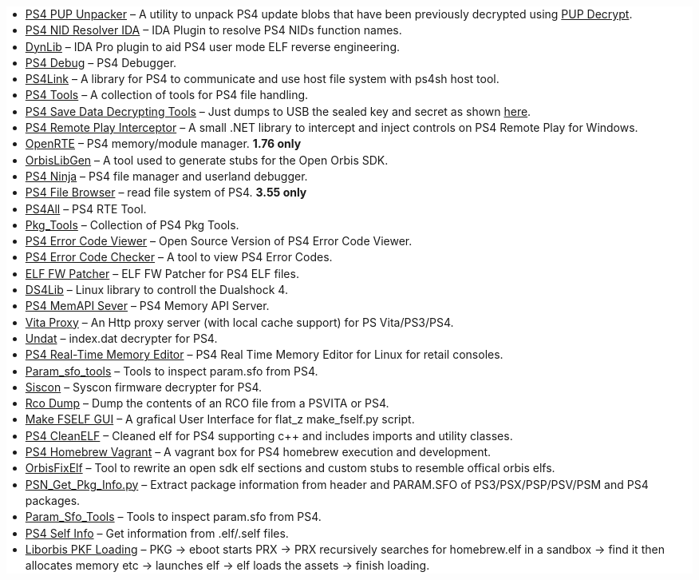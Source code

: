 * [PS4 PUP Unpacker](https://github.com/Zer0xFF/ps4-pup-unpacker) – A utility to unpack PS4 update blobs that have been previously decrypted using [PUP Decrypt](https://github.com/idc/ps4-pup_decrypt).
* [PS4 NID Resolver IDA](https://github.com/Zer0xFF/ps4_nid_resolver_ida) – IDA Plugin to resolve PS4 NIDs function names.
* [DynLib](https://github.com/aerosoul94/dynlib) – IDA Pro plugin to aid PS4 user mode ELF reverse engineering.
* [PS4 Debug](https://github.com/xemio/ps4debug) – PS4 Debugger.
* [PS4Link](https://github.com/psxdev/ps4link) – A library for PS4 to communicate and use host file system with ps4sh host tool.
* [PS4 Tools](https://github.com/nikosradio/ps4tools) – A collection of tools for PS4 file handling.
* [PS4 Save Data Decrypting Tools](https://github.com/charlyzard/PS4SaveDataDecryptingTools) – Just dumps to USB the sealed key and secret as shown [here](http://www.psdevwiki.com/ps4/Keys#Sealed_Key_Values).
* [PS4 Remote Play Interceptor](https://github.com/komefai/PS4RemotePlayInterceptor) – A small .NET library to intercept and inject controls on PS4 Remote Play for Windows.
* [OpenRTE](https://github.com/theorywrong/OpenRTE) – PS4 memory/module manager. **1.76 only**
* [OrbisLibGen](https://github.com/CrazyVoidProgrammer/orbisLibGen) – A tool used to generate stubs for the Open Orbis SDK.
* [PS4 Ninja](https://github.com/m0rph3us1987/ps4ninja) – PS4 file manager and userland debugger.
* [PS4 File Browser](https://github.com/theorywrong/PS4FileBrowser) – read file system of PS4. **3.55 only**
* [PS4All](https://github.com/ItsDeidara/PS4All) – PS4 RTE Tool.
* [Pkg_Tools](https://github.com/n1ghty/pkg_tools) – Collection of PS4 Pkg Tools.
* [PS4 Error Code Viewer](https://github.com/xXxTheDarkprogramerxXx/PS4_Error_Code_Viewer/) – Open Source Version of PS4 Error Code Viewer.
* [PS4 Error Code Checker](https://github.com/pearlxcore/PS4-Error-Code-Checker) – A tool to view PS4 Error Codes.
* [ELF FW Patcher](https://github.com/cfwprpht/ELF-FW-Patcher) – ELF FW Patcher for PS4 ELF files.
* [DS4Lib](https://github.com/j0lama/DS4Lib) – Linux library to controll the Dualshock 4.
* [PS4 MemAPI Sever](https://github.com/McCaulay/memapi-server) – PS4 Memory API Server.
* [Vita Proxy](https://github.com/hrimfaxi/vitaproxy) – An Http proxy server (with local cache support) for PS Vita/PS3/PS4.
* [Undat](https://github.com/zecoxao/undat) – index.dat decrypter for PS4.
* [PS4 Real-Time Memory Editor](https://github.com/j0lama/PS4-Real-Time-Memory-Editor) – PS4 Real Time Memory Editor for Linux for retail consoles.
* [Param_sfo_tools](https://github.com/FennyFatal/param_sfo_tools) – Tools to inspect param.sfo from PS4.
* [Siscon](https://github.com/zecoxao/siscon) – Syscon firmware decrypter for PS4.
* [Rco Dump](https://github.com/angguss/rco-dump) – Dump the contents of an RCO file from a PSVITA or PS4.
* [Make FSELF GUI](https://github.com/cfwprpht/Make_FSELF_GUI) – A grafical User Interface for flat_z make_fself.py script.
* [PS4 CleanELF](https://github.com/skiffaw/PS4-CleanELF) – Cleaned elf for PS4 supporting c++ and includes imports and utility classes.
* [PS4 Homebrew Vagrant](https://github.com/justanormaldev/ps4-homebrew-vagrant) – A vagrant box for PS4 homebrew execution and development.
* [OrbisFixElf](https://github.com/CrazyVoidProgrammer/OrbisFixElf) – Tool to rewrite an open sdk elf sections and custom stubs to resemble offical orbis elfs.
* [PSN_Get_Pkg_Info.py](https://github.com/windsurfer1122/PSN_get_pkg_info) – Extract package information from header and PARAM.SFO of PS3/PSX/PSP/PSV/PSM and PS4 packages.
* [Param_Sfo_Tools](https://github.com/FennyFatal/param_sfo_tools) – Tools to inspect param.sfo from PS4.
* [PS4 Self Info](https://github.com/idc/ps4-self_info) – Get information from .elf/.self files.
* [Liborbis PKF Loading](https://github.com/LightningMods/Liborbis-PKG-Loading-Source) – PKG -> eboot starts PRX -> PRX recursively searches for homebrew.elf in a sandbox -> find it then allocates memory etc -> launches elf -> elf loads the assets -> finish loading.
